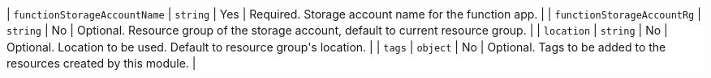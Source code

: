 | `functionStorageAccountName` | `string` | Yes      | Required. Storage account name for the function app.                                                                                                                                                                                                                                                                                                                                                                                                                                                                                                                                                                                                                                                                                                                                                                                                                                                                                                                                                                                                                                                                                                                                                                                    |
| `functionStorageAccountRg`   | `string` | No       | Optional. Resource group of the storage account, default to current resource group.                                                                                                                                                                                                                                                                                                                                                                                                                                                                                                                                                                                                                                                                                                                                                                                                                                                                                                                                                                                                                                                                                                                                                     |
| `location`                   | `string` | No       | Optional. Location to be used. Default to resource group's location.                                                                                                                                                                                                                                                                                                                                                                                                                                                                                                                                                                                                                                                                                                                                                                                                                                                                                                                                                                                                                                                                                                                                                                    |
| `tags`                       | `object` | No       | Optional. Tags to be added to the resources created by this module.                                                                                                                                                                                                                                                                                                                                                                                                                                                                                                                                                                                                                                                                                                                                                                                                                                                                                                                                                                                                                                                                                                                                                                     |